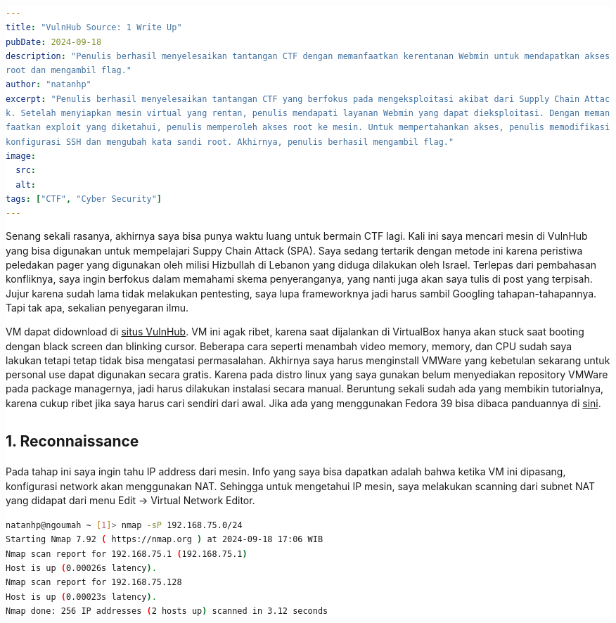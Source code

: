 ```yaml
---
title: "VulnHub Source: 1 Write Up"
pubDate: 2024-09-18
description: "Penulis berhasil menyelesaikan tantangan CTF dengan memanfaatkan kerentanan Webmin untuk mendapatkan akses root dan mengambil flag."
author: "natanhp"
excerpt: "Penulis berhasil menyelesaikan tantangan CTF yang berfokus pada mengeksploitasi akibat dari Supply Chain Attack. Setelah menyiapkan mesin virtual yang rentan, penulis mendapati layanan Webmin yang dapat dieksploitasi. Dengan memanfaatkan exploit yang diketahui, penulis memperoleh akses root ke mesin. Untuk mempertahankan akses, penulis memodifikasi konfigurasi SSH dan mengubah kata sandi root. Akhirnya, penulis berhasil mengambil flag."
image:
  src:
  alt:
tags: ["CTF", "Cyber Security"]
---
```


Senang sekali rasanya, akhirnya saya bisa punya waktu luang untuk bermain CTF lagi. Kali ini saya mencari mesin di VulnHub yang bisa digunakan untuk mempelajari Suppy Chain Attack (SPA). Saya sedang tertarik dengan metode ini karena peristiwa peledakan pager yang digunakan oleh milisi Hizbullah di Lebanon yang diduga dilakukan oleh Israel. Terlepas dari pembahasan konfliknya, saya ingin berfokus dalam memahami skema penyeranganya, yang nanti juga akan saya tulis di post yang terpisah. Jujur karena sudah lama tidak melakukan pentesting, saya lupa frameworknya jadi harus sambil Googling tahapan-tahapannya. Tapi tak apa, sekalian penyegaran ilmu.

VM dapat didownload di [situs VulnHub]('https://www.vulnhub.com/entry/source-1,514/'). VM ini agak ribet, karena saat dijalankan di VirtualBox hanya akan stuck saat booting dengan black screen dan blinking cursor. Beberapa cara seperti menambah video memory, memory, dan CPU sudah saya lakukan tetapi tetap tidak bisa mengatasi permasalahan. Akhirnya saya harus menginstall VMWare yang kebetulan sekarang untuk personal use dapat digunakan secara gratis. Karena pada distro linux yang saya gunakan belum menyediakan repository VMWare pada package managernya, jadi harus dilakukan instalasi secara manual. Beruntung sekali sudah ada yang membikin tutorialnya, karena cukup ribet jika saya harus cari sendiri dari awal. Jika ada yang menggunakan Fedora 39 bisa dibaca panduannya di [sini]('https://www.if-not-true-then-false.com/2024/fedora-vmware-install/#1-install-vmware-workstation-pro-on-fedora-4039').

## 1. Reconnaissance
Pada tahap ini saya ingin tahu IP address dari mesin. Info yang saya bisa dapatkan adalah bahwa ketika VM ini dipasang, konfigurasi network akan menggunakan NAT. Sehingga untuk mengetahui IP mesin, saya melakukan scanning dari subnet NAT yang didapat dari menu Edit -> Virtual Network Editor.

```bash
natanhp@ngoumah ~ [1]> nmap -sP 192.168.75.0/24
Starting Nmap 7.92 ( https://nmap.org ) at 2024-09-18 17:06 WIB
Nmap scan report for 192.168.75.1 (192.168.75.1)
Host is up (0.00026s latency).
Nmap scan report for 192.168.75.128
Host is up (0.00023s latency).
Nmap done: 256 IP addresses (2 hosts up) scanned in 3.12 seconds
```
